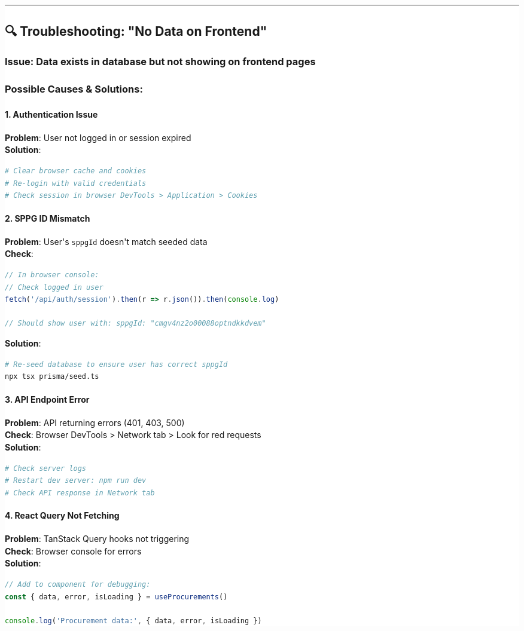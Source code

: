 
---

## 🔍 Troubleshooting: "No Data on Frontend"

### **Issue**: Data exists in database but not showing on frontend pages

### **Possible Causes & Solutions:**

#### **1. Authentication Issue**
**Problem**: User not logged in or session expired  
**Solution**:
```bash
# Clear browser cache and cookies
# Re-login with valid credentials
# Check session in browser DevTools > Application > Cookies
```

#### **2. SPPG ID Mismatch**
**Problem**: User's `sppgId` doesn't match seeded data  
**Check**:
```typescript
// In browser console:
// Check logged in user
fetch('/api/auth/session').then(r => r.json()).then(console.log)

// Should show user with: sppgId: "cmgv4nz2o00088optndkkdvem"
```

**Solution**:
```bash
# Re-seed database to ensure user has correct sppgId
npx tsx prisma/seed.ts
```

#### **3. API Endpoint Error**
**Problem**: API returning errors (401, 403, 500)  
**Check**: Browser DevTools > Network tab > Look for red requests  
**Solution**:
```bash
# Check server logs
# Restart dev server: npm run dev
# Check API response in Network tab
```

#### **4. React Query Not Fetching**
**Problem**: TanStack Query hooks not triggering  
**Check**: Browser console for errors  
**Solution**:
```typescript
// Add to component for debugging:
const { data, error, isLoading } = useProcurements()

console.log('Procurement data:', { data, error, isLoading })
```
